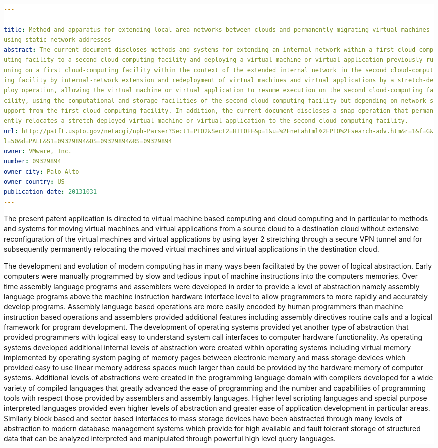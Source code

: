 ```yaml
---

title: Method and apparatus for extending local area networks between clouds and permanently migrating virtual machines using static network addresses
abstract: The current document discloses methods and systems for extending an internal network within a first cloud-computing facility to a second cloud-computing facility and deploying a virtual machine or virtual application previously running on a first cloud-computing facility within the context of the extended internal network in the second cloud-computing facility by internal-network extension and redeployment of virtual machines and virtual applications by a stretch-deploy operation, allowing the virtual machine or virtual application to resume execution on the second cloud-computing facility, using the computational and storage facilities of the second cloud-computing facility but depending on network support from the first cloud-computing facility. In addition, the current document discloses a snap operation that permanently relocates a stretch-deployed virtual machine or virtual application to the second cloud-computing facility.
url: http://patft.uspto.gov/netacgi/nph-Parser?Sect1=PTO2&Sect2=HITOFF&p=1&u=%2Fnetahtml%2FPTO%2Fsearch-adv.htm&r=1&f=G&l=50&d=PALL&S1=09329894&OS=09329894&RS=09329894
owner: VMware, Inc.
number: 09329894
owner_city: Palo Alto
owner_country: US
publication_date: 20131031
---
```

The present patent application is directed to virtual machine based computing and cloud computing and in particular to methods and systems for moving virtual machines and virtual applications from a source cloud to a destination cloud without extensive reconfiguration of the virtual machines and virtual applications by using layer 2 stretching through a secure VPN tunnel and for subsequently permanently relocating the moved virtual machines and virtual applications in the destination cloud.

The development and evolution of modern computing has in many ways been facilitated by the power of logical abstraction. Early computers were manually programmed by slow and tedious input of machine instructions into the computers memories. Over time assembly language programs and assemblers were developed in order to provide a level of abstraction namely assembly language programs above the machine instruction hardware interface level to allow programmers to more rapidly and accurately develop programs. Assembly language based operations are more easily encoded by human programmers than machine instruction based operations and assemblers provided additional features including assembly directives routine calls and a logical framework for program development. The development of operating systems provided yet another type of abstraction that provided programmers with logical easy to understand system call interfaces to computer hardware functionality. As operating systems developed additional internal levels of abstraction were created within operating systems including virtual memory implemented by operating system paging of memory pages between electronic memory and mass storage devices which provided easy to use linear memory address spaces much larger than could be provided by the hardware memory of computer systems. Additional levels of abstractions were created in the programming language domain with compilers developed for a wide variety of compiled languages that greatly advanced the ease of programming and the number and capabilities of programming tools with respect those provided by assemblers and assembly languages. Higher level scripting languages and special purpose interpreted languages provided even higher levels of abstraction and greater ease of application development in particular areas. Similarly block based and sector based interfaces to mass storage devices have been abstracted through many levels of abstraction to modern database management systems which provide for high available and fault tolerant storage of structured data that can be analyzed interpreted and manipulated through powerful high level query languages.
